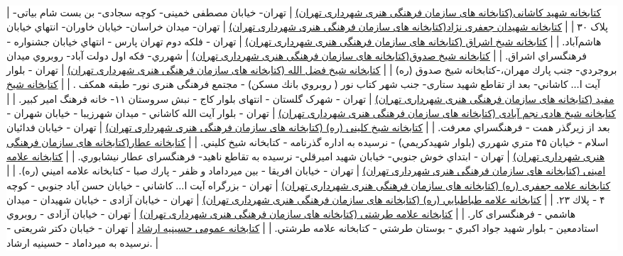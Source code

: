 | [کتابخانه شهید کاشانی(کتابخانه های سازمان فرهنگی هنری شهرداری تهران)](https://lib.ir/fa/library/643/کتابخانه-شهید-کاشانی-کتابخانه-های-سازمان-فرهنگی-هنری-شهرداری-تهران/search/)                                                                    | تهران- خیابان مصطفی خمینی- کوچه سجادی- بن بست شام بیاتی- پلاک ۳۰                                                                                                      |
| [کتابخانه شهیدان جعفری نژاد(کتابخانه های سازمان فرهنگی هنری شهرداری تهران)](https://lib.ir/fa/library/642/کتابخانه-شهیدان-جعفری-نژاد-کتابخانه-های-سازمان-فرهنگی-هنری-شهرداری-تهران/search/)                                                        | تهران- ميدان خراسان- خيابان خاوران- انتهاي خيابان هاشم‌آباد.                                                                                                           |
| [کتابخانه شیخ اشراق (کتابخانه های سازمان فرهنگی هنری شهرداری تهران)](https://lib.ir/fa/library/620/کتابخانه-شیخ-اشراق-کتابخانه-های-سازمان-فرهنگی-هنری-شهرداری-تهران/search/)                                                                       | تهران - فلكه دوم تهران پارس - انتهاي خيابان جشنواره - فرهنگسراي اشراق.                                                                                                |
| [کتابخانه شیخ صدوق(کتابخانه های سازمان فرهنگی هنری شهرداری تهران)](https://lib.ir/fa/library/641/کتابخانه-شیخ-صدوق-کتابخانه-های-سازمان-فرهنگی-هنری-شهرداری-تهران/search/)                                                                          | شهرري-  فكه اول دولت آباد- روبروي ميدان بروجردي- جنب پارك مهران،-كتابخانه شيخ صدوق (ره)                                                                               |
| [کتابخانه شیخ فضل الله (کتابخانه های سازمان فرهنگی هنری شهرداری تهران)](https://lib.ir/fa/library/666/کتابخانه-شیخ-فضل-الله-کتابخانه-های-سازمان-فرهنگی-هنری-شهرداری-تهران/search/)                                                                 | تهران - بلوار آيت ا... كاشاني- بعد از تقاطع شهید ستاری- جنب شهر كتاب نور ( روبروي بانك مسكن) - مجتمع فرهنگی هنری نور- طبقه همکف .                                     |
| [کتابخانه  شیخ مفید (کتابخانه های سازمان فرهنگی هنری شهرداری تهران)](https://lib.ir/fa/library/590/کتابخانه-شیخ-مفید-کتابخانه-های-سازمان-فرهنگی-هنری-شهرداری-تهران/search/)                                                                        | تهران - شهرک گلستان - انتهای بلوار کاج - نبش سروستان ۱۱- خانه فرهنگ امیر کبیر.                                                                                        |
| [کتابخانه شیخ هادی نجم آبادی (کتابخانه های سازمان فرهنگی هنری شهرداری تهران)](https://lib.ir/fa/library/571/کتابخانه-شیخ-هادی-نجم-آبادی-کتابخانه-های-سازمان-فرهنگی-هنری-شهرداری-تهران/search/)                                                     | تهران - بلوار آيت الله كاشاني - ميدان شهرزيبا - خيابان شهران - بعد از زيرگذر همت - فرهنگسراي معرفت.                                                                   |
| [کتابخانه شیخ کلینی (ره) (کتابخانه های سازمان فرهنگی هنری شهرداری تهران)](https://lib.ir/fa/library/576/کتابخانه-شیخ-کلینی-ره--کتابخانه-های-سازمان-فرهنگی-هنری-شهرداری-تهران/search/)                                                              | تهران - خيابان فدائيان اسلام - خيابان ۴۵ متري شهرري (بلوار شهيدكريمي) - نرسيده به اداره گذرنامه - كتابخانه شيخ كليني.                                                 |
| [کتابخانه عطار(کتابخانه های سازمان فرهنگی هنری شهرداری تهران)](https://lib.ir/fa/library/640/کتابخانه-عطار-کتابخانه-های-سازمان-فرهنگی-هنری-شهرداری-تهران/search/)                                                                                  | تهران - ابتداي خوش جنوبي- خيابان شهيد اميرقلي- نرسيده به تقاطع ناهيد- فرهنگسرای عطار نيشابوري.                                                                        |
| [کتابخانه علامه امینی (کتابخانه های سازمان فرهنگی هنری شهرداری تهران)](https://lib.ir/fa/library/621/کتابخانه-علامه-امینی-کتابخانه-های-سازمان-فرهنگی-هنری-شهرداری-تهران/search/)                                                                   | تهران - خيابان افريقا - بين ميرداماد و ظفر - پارك صبا - كتابخانه علامه اميني (ره).                                                                                    |
| [کتابخانه علامه جعفری (ره) (کتابخانه های سازمان فرهنگی هنری شهرداری تهران)](https://lib.ir/fa/library/567/کتابخانه-علامه-جعفری-ره--کتابخانه-های-سازمان-فرهنگی-هنری-شهرداری-تهران/search/)                                                          | تهران - بزرگراه آيت ا... كاشاني - خيابان حسن آباد جنوبي - كوچه ۴ - پلاك ۲۳.                                                                                           |
| [کتابخانه علامه طباطبايي (ره) (کتابخانه های سازمان فرهنگی هنری شهرداری تهران)](https://lib.ir/fa/library/566/کتابخانه-علامه-طباطبايي-ره--کتابخانه-های-سازمان-فرهنگی-هنری-شهرداری-تهران/search/)                                                    | تهران - خيابان آزادی - خيابان شهيدان - ميدان هاشمي - فرهنگسرای کار.                                                                                                   |
| [کتابخانه علامه طرشتی (کتابخانه های سازمان فرهنگی هنری شهرداری تهران)](https://lib.ir/fa/library/622/کتابخانه-علامه-طرشتی-کتابخانه-های-سازمان-فرهنگی-هنری-شهرداری-تهران/search/)                                                                   | تهران - خيابان آزادی - روبروي استادمعين - بلوار شهید جواد اكبري - بوستان طرشتي - كتابخانه علامه طرشتي.                                                                |
| [کتابخانه عمومی حسینیه ارشاد](https://lib.ir/fa/library/550/کتابخانه-عمومی-حسینیه-ارشاد/search/)                                                                                                                                                   | تهران - خیابان دکتر شریعتی - نرسیده به میرداماد - حسینیه ارشاد.                                                                                                       |